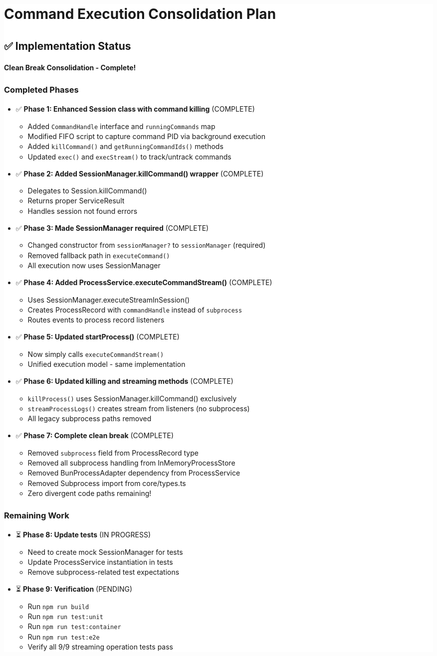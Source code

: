 # Command Execution Consolidation Plan

## ✅ Implementation Status

**Clean Break Consolidation - Complete!**

### Completed Phases

- ✅ **Phase 1: Enhanced Session class with command killing** (COMPLETE)
  - Added `CommandHandle` interface and `runningCommands` map
  - Modified FIFO script to capture command PID via background execution
  - Added `killCommand()` and `getRunningCommandIds()` methods
  - Updated `exec()` and `execStream()` to track/untrack commands

- ✅ **Phase 2: Added SessionManager.killCommand() wrapper** (COMPLETE)
  - Delegates to Session.killCommand()
  - Returns proper ServiceResult<void>
  - Handles session not found errors

- ✅ **Phase 3: Made SessionManager required** (COMPLETE)
  - Changed constructor from `sessionManager?` to `sessionManager` (required)
  - Removed fallback path in `executeCommand()`
  - All execution now uses SessionManager

- ✅ **Phase 4: Added ProcessService.executeCommandStream()** (COMPLETE)
  - Uses SessionManager.executeStreamInSession()
  - Creates ProcessRecord with `commandHandle` instead of `subprocess`
  - Routes events to process record listeners

- ✅ **Phase 5: Updated startProcess()** (COMPLETE)
  - Now simply calls `executeCommandStream()`
  - Unified execution model - same implementation

- ✅ **Phase 6: Updated killing and streaming methods** (COMPLETE)
  - `killProcess()` uses SessionManager.killCommand() exclusively
  - `streamProcessLogs()` creates stream from listeners (no subprocess)
  - All legacy subprocess paths removed

- ✅ **Phase 7: Complete clean break** (COMPLETE)
  - Removed `subprocess` field from ProcessRecord type
  - Removed all subprocess handling from InMemoryProcessStore
  - Removed BunProcessAdapter dependency from ProcessService
  - Removed Subprocess import from core/types.ts
  - Zero divergent code paths remaining!

### Remaining Work

- ⏳ **Phase 8: Update tests** (IN PROGRESS)
  - Need to create mock SessionManager for tests
  - Update ProcessService instantiation in tests
  - Remove subprocess-related test expectations

- ⏳ **Phase 9: Verification** (PENDING)
  - Run `npm run build`
  - Run `npm run test:unit`
  - Run `npm run test:container`
  - Run `npm run test:e2e`
  - Verify all 9/9 streaming operation tests pass

